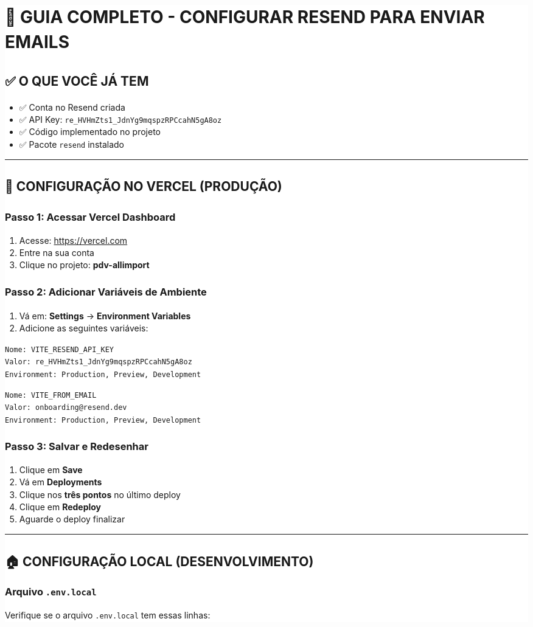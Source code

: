 # 📧 GUIA COMPLETO - CONFIGURAR RESEND PARA ENVIAR EMAILS

## ✅ O QUE VOCÊ JÁ TEM

- ✅ Conta no Resend criada
- ✅ API Key: `re_HVHmZts1_JdnYg9mqspzRPCcahN5gA8oz`
- ✅ Código implementado no projeto
- ✅ Pacote `resend` instalado

---

## 🔧 CONFIGURAÇÃO NO VERCEL (PRODUÇÃO)

### Passo 1: Acessar Vercel Dashboard

1. Acesse: https://vercel.com
2. Entre na sua conta
3. Clique no projeto: **pdv-allimport**

### Passo 2: Adicionar Variáveis de Ambiente

1. Vá em: **Settings** → **Environment Variables**
2. Adicione as seguintes variáveis:

```
Nome: VITE_RESEND_API_KEY
Valor: re_HVHmZts1_JdnYg9mqspzRPCcahN5gA8oz
Environment: Production, Preview, Development
```

```
Nome: VITE_FROM_EMAIL
Valor: onboarding@resend.dev
Environment: Production, Preview, Development
```

### Passo 3: Salvar e Redesenhar

1. Clique em **Save**
2. Vá em **Deployments**
3. Clique nos **três pontos** no último deploy
4. Clique em **Redeploy**
5. Aguarde o deploy finalizar

---

## 🏠 CONFIGURAÇÃO LOCAL (DESENVOLVIMENTO)

### Arquivo `.env.local`

Verifique se o arquivo `.env.local` tem essas linhas:
